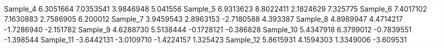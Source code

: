 </tr>
<tr class="even">
<td>Sample_4</td>
<td style="text-align: right;">6.3051664</td>
<td style="text-align: right;">7.0353541</td>
<td style="text-align: right;">3.9846948</td>
<td style="text-align: right;">5.041556</td>
</tr>
<tr class="odd">
<td>Sample_5</td>
<td style="text-align: right;">6.9313623</td>
<td style="text-align: right;">8.8022411</td>
<td style="text-align: right;">2.1824629</td>
<td style="text-align: right;">7.325775</td>
</tr>
<tr class="even">
<td>Sample_6</td>
<td style="text-align: right;">7.4017102</td>
<td style="text-align: right;">7.1630883</td>
<td style="text-align: right;">2.7586905</td>
<td style="text-align: right;">6.200012</td>
</tr>
<tr class="odd">
<td>Sample_7</td>
<td style="text-align: right;">3.9459543</td>
<td style="text-align: right;">2.8963153</td>
<td style="text-align: right;">-2.7180588</td>
<td style="text-align: right;">4.393387</td>
</tr>
<tr class="even">
<td>Sample_8</td>
<td style="text-align: right;">4.8989947</td>
<td style="text-align: right;">4.4714217</td>
<td style="text-align: right;">-1.7286940</td>
<td style="text-align: right;">-2.151782</td>
</tr>
<tr class="odd">
<td>Sample_9</td>
<td style="text-align: right;">4.6288730</td>
<td style="text-align: right;">5.5138444</td>
<td style="text-align: right;">-0.1728121</td>
<td style="text-align: right;">-0.386828</td>
</tr>
<tr class="even">
<td>Sample_10</td>
<td style="text-align: right;">5.4347918</td>
<td style="text-align: right;">6.3799012</td>
<td style="text-align: right;">-0.7839551</td>
<td style="text-align: right;">-1.398544</td>
</tr>
<tr class="odd">
<td>Sample_11</td>
<td style="text-align: right;">-3.6442131</td>
<td style="text-align: right;">-3.0109710</td>
<td style="text-align: right;">-1.4224157</td>
<td style="text-align: right;">1.325423</td>
</tr>
<tr class="even">
<td>Sample_12</td>
<td style="text-align: right;">5.8615931</td>
<td style="text-align: right;">4.1594303</td>
<td style="text-align: right;">1.3349006</td>
<td style="text-align: right;">-3.609531</td>
</tr>